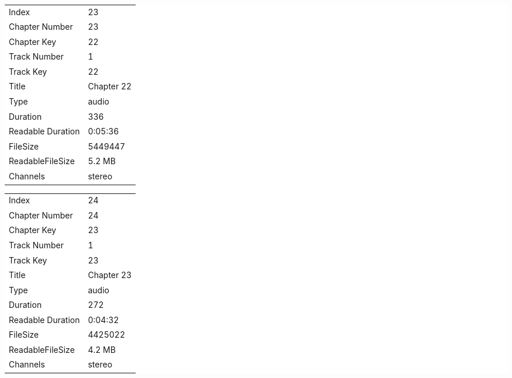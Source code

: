 |  |  |
| - | - |
| Index | 23 |
| Chapter Number | 23 |
| Chapter Key | 22 |
| Track Number | 1 |
| Track Key | 22 |
| Title | Chapter 22 |
| Type | audio |
| Duration | 336 |
| Readable Duration | 0:05:36 |
| FileSize | 5449447 |
| ReadableFileSize | 5.2 MB |
| Channels | stereo |

|  |  |
| - | - |
| Index | 24 |
| Chapter Number | 24 |
| Chapter Key | 23 |
| Track Number | 1 |
| Track Key | 23 |
| Title | Chapter 23 |
| Type | audio |
| Duration | 272 |
| Readable Duration | 0:04:32 |
| FileSize | 4425022 |
| ReadableFileSize | 4.2 MB |
| Channels | stereo |

